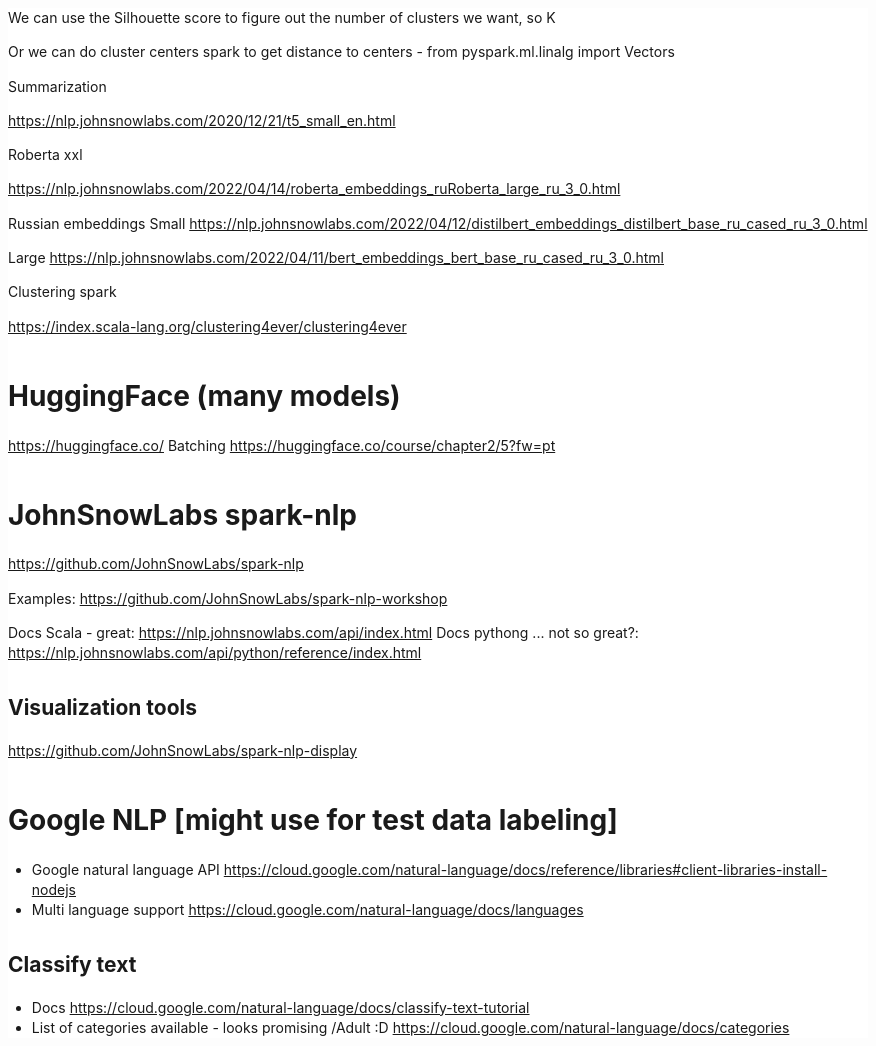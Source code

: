 We can use the Silhouette score to figure out the number of clusters we want, so K

Or we can do cluster centers
spark to get distance to centers - from pyspark.ml.linalg import Vectors

Summarization

https://nlp.johnsnowlabs.com/2020/12/21/t5_small_en.html

Roberta xxl

https://nlp.johnsnowlabs.com/2022/04/14/roberta_embeddings_ruRoberta_large_ru_3_0.html

Russian embeddings
Small
https://nlp.johnsnowlabs.com/2022/04/12/distilbert_embeddings_distilbert_base_ru_cased_ru_3_0.html

Large
https://nlp.johnsnowlabs.com/2022/04/11/bert_embeddings_bert_base_ru_cased_ru_3_0.html

Clustering spark

https://index.scala-lang.org/clustering4ever/clustering4ever

# HuggingFace (many models)

https://huggingface.co/
Batching https://huggingface.co/course/chapter2/5?fw=pt

# JohnSnowLabs spark-nlp

https://github.com/JohnSnowLabs/spark-nlp

Examples: https://github.com/JohnSnowLabs/spark-nlp-workshop

Docs Scala - great: https://nlp.johnsnowlabs.com/api/index.html
Docs pythong ... not so great?: https://nlp.johnsnowlabs.com/api/python/reference/index.html

## Visualization tools

https://github.com/JohnSnowLabs/spark-nlp-display

# Google NLP [might use for test data labeling]

- Google natural language API https://cloud.google.com/natural-language/docs/reference/libraries#client-libraries-install-nodejs
- Multi language support https://cloud.google.com/natural-language/docs/languages

## Classify text

- Docs https://cloud.google.com/natural-language/docs/classify-text-tutorial
- List of categories available - looks promising /Adult :D https://cloud.google.com/natural-language/docs/categories
